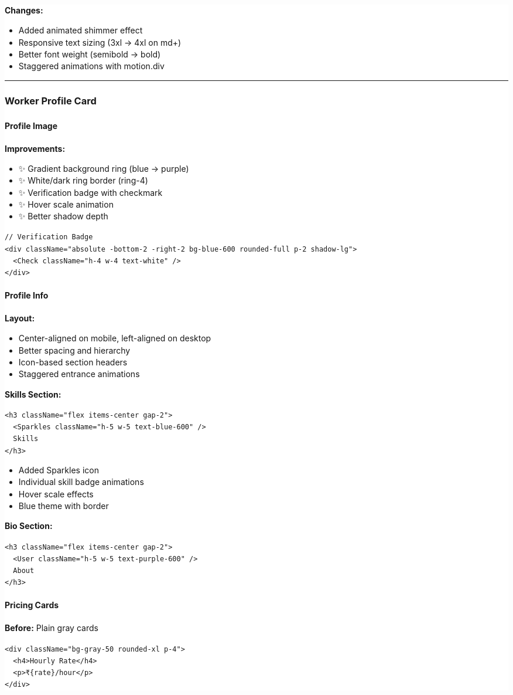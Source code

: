 **Changes:**
- Added animated shimmer effect
- Responsive text sizing (3xl → 4xl on md+)
- Better font weight (semibold → bold)
- Staggered animations with motion.div

---

### **Worker Profile Card**

#### Profile Image
**Improvements:**
- ✨ Gradient background ring (blue → purple)
- ✨ White/dark ring border (ring-4)
- ✨ Verification badge with checkmark
- ✨ Hover scale animation
- ✨ Better shadow depth

```tsx
// Verification Badge
<div className="absolute -bottom-2 -right-2 bg-blue-600 rounded-full p-2 shadow-lg">
  <Check className="h-4 w-4 text-white" />
</div>
```

#### Profile Info
**Layout:**
- Center-aligned on mobile, left-aligned on desktop
- Better spacing and hierarchy
- Icon-based section headers
- Staggered entrance animations

**Skills Section:**
```tsx
<h3 className="flex items-center gap-2">
  <Sparkles className="h-5 w-5 text-blue-600" />
  Skills
</h3>
```
- Added Sparkles icon
- Individual skill badge animations
- Hover scale effects
- Blue theme with border

**Bio Section:**
```tsx
<h3 className="flex items-center gap-2">
  <User className="h-5 w-5 text-purple-600" />
  About
</h3>
```

#### Pricing Cards
**Before:** Plain gray cards
```tsx
<div className="bg-gray-50 rounded-xl p-4">
  <h4>Hourly Rate</h4>
  <p>₹{rate}/hour</p>
</div>
```
